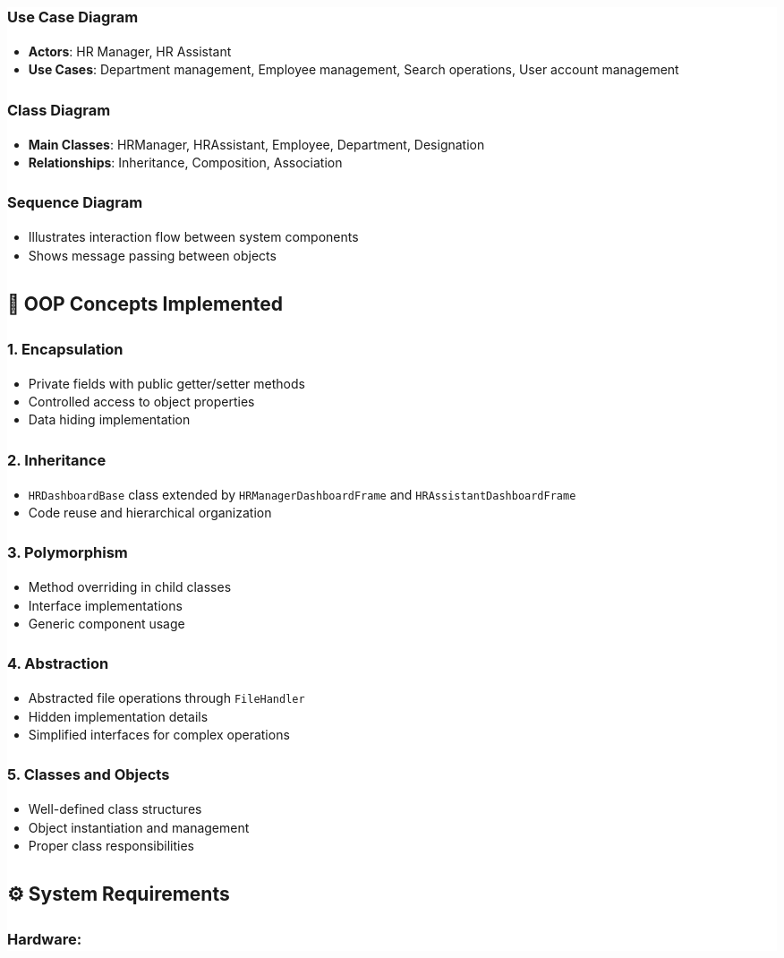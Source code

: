 ### Use Case Diagram

- **Actors**: HR Manager, HR Assistant
- **Use Cases**: Department management, Employee management, Search operations, User account management

### Class Diagram

- **Main Classes**: HRManager, HRAssistant, Employee, Department, Designation
- **Relationships**: Inheritance, Composition, Association

### Sequence Diagram

- Illustrates interaction flow between system components
- Shows message passing between objects

## 🧩 OOP Concepts Implemented

### 1. **Encapsulation**

- Private fields with public getter/setter methods
- Controlled access to object properties
- Data hiding implementation

### 2. **Inheritance**

- `HRDashboardBase` class extended by `HRManagerDashboardFrame` and `HRAssistantDashboardFrame`
- Code reuse and hierarchical organization

### 3. **Polymorphism**

- Method overriding in child classes
- Interface implementations
- Generic component usage

### 4. **Abstraction**

- Abstracted file operations through `FileHandler`
- Hidden implementation details
- Simplified interfaces for complex operations

### 5. **Classes and Objects**

- Well-defined class structures
- Object instantiation and management
- Proper class responsibilities

## ⚙️ System Requirements

### Hardware:
